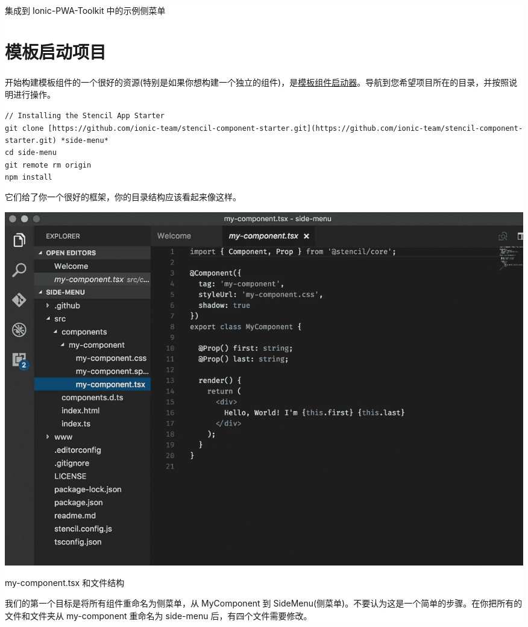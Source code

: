 集成到 Ionic-PWA-Toolkit 中的示例侧菜单

# **模板启动项目**

开始构建模板组件的一个很好的资源(特别是如果你想构建一个独立的组件)，是[模板组件启动器](https://github.com/ionic-team/stencil-component-starter)。导航到您希望项目所在的目录，并按照说明进行操作。

```
// Installing the Stencil App Starter
git clone [https://github.com/ionic-team/stencil-component-starter.git](https://github.com/ionic-team/stencil-component-starter.git) *side-menu* 
cd side-menu
git remote rm origin
npm install
```

它们给了你一个很好的框架，你的目录结构应该看起来像这样。

![](img/35bd8761ad4d0a62c2ae670dbc44f6d8.png)

my-component.tsx 和文件结构

我们的第一个目标是将所有组件重命名为侧菜单，从 MyComponent 到 SideMenu(侧菜单)。不要认为这是一个简单的步骤。在你把所有的文件和文件夹从 my-component 重命名为 side-menu 后，有四个文件需要修改。
